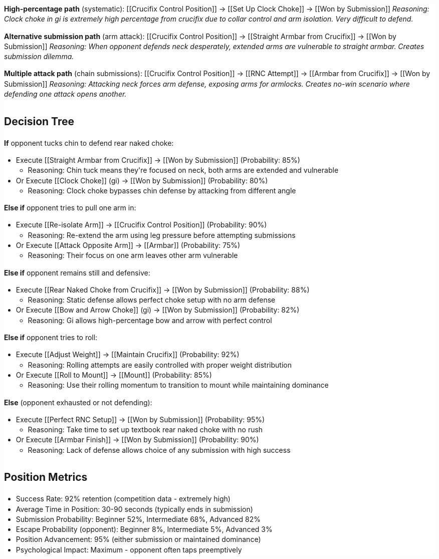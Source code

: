 **High-percentage path** (systematic):
[[Crucifix Control Position]] → [[Set Up Clock Choke]] → [[Won by Submission]]
*Reasoning: Clock choke in gi is extremely high percentage from crucifix due to collar control and arm isolation. Very difficult to defend.*

**Alternative submission path** (arm attack):
[[Crucifix Control Position]] → [[Straight Armbar from Crucifix]] → [[Won by Submission]]
*Reasoning: When opponent defends neck desperately, extended arms are vulnerable to straight armbar. Creates submission dilemma.*

**Multiple attack path** (chain submissions):
[[Crucifix Control Position]] → [[RNC Attempt]] → [[Armbar from Crucifix]] → [[Won by Submission]]
*Reasoning: Attacking neck forces arm defense, exposing arms for armlocks. Creates no-win scenario where defending one attack opens another.*

## Decision Tree

**If** opponent tucks chin to defend rear naked choke:
- Execute [[Straight Armbar from Crucifix]] → [[Won by Submission]] (Probability: 85%)
  - Reasoning: Chin tuck means they're focused on neck, both arms are extended and vulnerable
- Or Execute [[Clock Choke]] (gi) → [[Won by Submission]] (Probability: 80%)
  - Reasoning: Clock choke bypasses chin defense by attacking from different angle

**Else if** opponent tries to pull one arm in:
- Execute [[Re-isolate Arm]] → [[Crucifix Control Position]] (Probability: 90%)
  - Reasoning: Re-extend the arm using leg pressure before attempting submissions
- Or Execute [[Attack Opposite Arm]] → [[Armbar]] (Probability: 75%)
  - Reasoning: Their focus on one arm leaves other arm vulnerable

**Else if** opponent remains still and defensive:
- Execute [[Rear Naked Choke from Crucifix]] → [[Won by Submission]] (Probability: 88%)
  - Reasoning: Static defense allows perfect choke setup with no arm defense
- Or Execute [[Bow and Arrow Choke]] (gi) → [[Won by Submission]] (Probability: 82%)
  - Reasoning: Gi allows high-percentage bow and arrow with perfect control

**Else if** opponent tries to roll:
- Execute [[Adjust Weight]] → [[Maintain Crucifix]] (Probability: 92%)
  - Reasoning: Rolling attempts are easily controlled with proper weight distribution
- Or Execute [[Roll to Mount]] → [[Mount]] (Probability: 85%)
  - Reasoning: Use their rolling momentum to transition to mount while maintaining dominance

**Else** (opponent exhausted or not defending):
- Execute [[Perfect RNC Setup]] → [[Won by Submission]] (Probability: 95%)
  - Reasoning: Take time to set up textbook rear naked choke with no rush
- Or Execute [[Armbar Finish]] → [[Won by Submission]] (Probability: 90%)
  - Reasoning: Lack of defense allows choice of any submission with high success

## Position Metrics
- Success Rate: 92% retention (competition data - extremely high)
- Average Time in Position: 30-90 seconds (typically ends in submission)
- Submission Probability: Beginner 52%, Intermediate 68%, Advanced 82%
- Escape Probability (opponent): Beginner 8%, Intermediate 5%, Advanced 3%
- Position Advancement: 95% (either submission or maintained dominance)
- Psychological Impact: Maximum - opponent often taps preemptively
